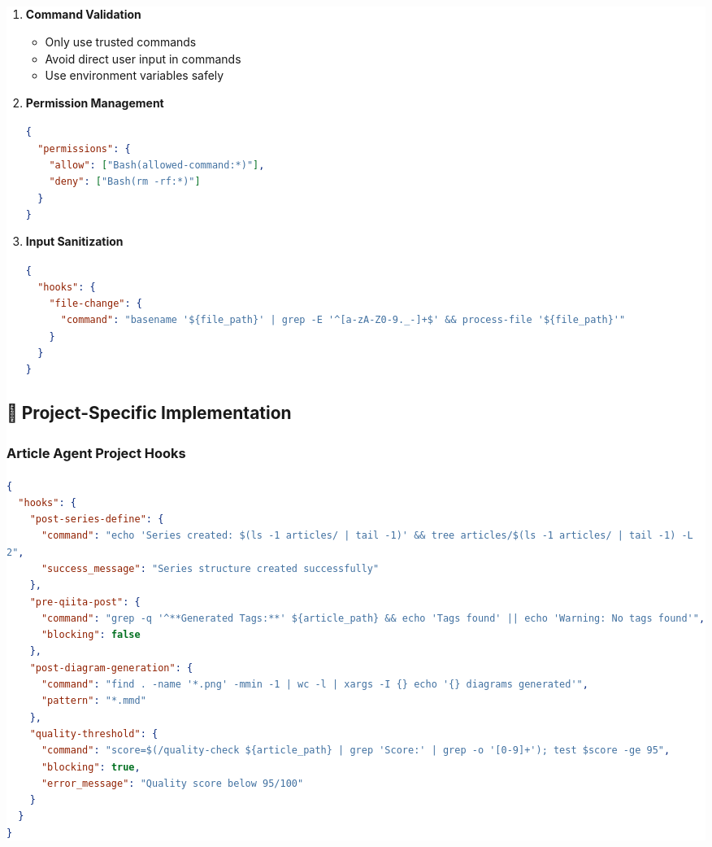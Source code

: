 1. **Command Validation**
   - Only use trusted commands
   - Avoid direct user input in commands
   - Use environment variables safely

2. **Permission Management**
   ```json
   {
     "permissions": {
       "allow": ["Bash(allowed-command:*)"],
       "deny": ["Bash(rm -rf:*)"]
     }
   }
   ```

3. **Input Sanitization**
   ```json
   {
     "hooks": {
       "file-change": {
         "command": "basename '${file_path}' | grep -E '^[a-zA-Z0-9._-]+$' && process-file '${file_path}'"
       }
     }
   }
   ```

## 🎯 Project-Specific Implementation

### Article Agent Project Hooks

```json
{
  "hooks": {
    "post-series-define": {
      "command": "echo 'Series created: $(ls -1 articles/ | tail -1)' && tree articles/$(ls -1 articles/ | tail -1) -L 2",
      "success_message": "Series structure created successfully"
    },
    "pre-qiita-post": {
      "command": "grep -q '^**Generated Tags:**' ${article_path} && echo 'Tags found' || echo 'Warning: No tags found'",
      "blocking": false
    },
    "post-diagram-generation": {
      "command": "find . -name '*.png' -mmin -1 | wc -l | xargs -I {} echo '{} diagrams generated'",
      "pattern": "*.mmd"
    },
    "quality-threshold": {
      "command": "score=$(/quality-check ${article_path} | grep 'Score:' | grep -o '[0-9]+'); test $score -ge 95",
      "blocking": true,
      "error_message": "Quality score below 95/100"
    }
  }
}
```

